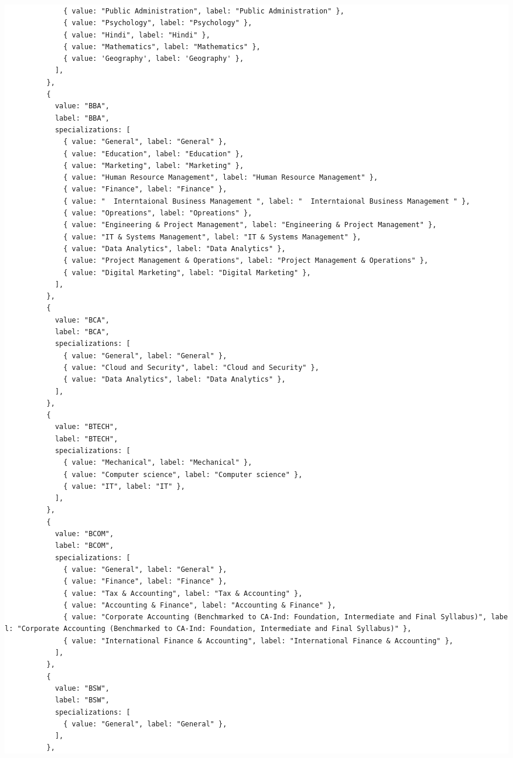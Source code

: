                   { value: "Public Administration", label: "Public Administration" },
                  { value: "Psychology", label: "Psychology" },
                  { value: "Hindi", label: "Hindi" },
                  { value: "Mathematics", label: "Mathematics" },
                  { value: 'Geography', label: 'Geography' },
                ],
              },
              {
                value: "BBA",
                label: "BBA",
                specializations: [
                  { value: "General", label: "General" },
                  { value: "Education", label: "Education" },
                  { value: "Marketing", label: "Marketing" },
                  { value: "Human Resource Management", label: "Human Resource Management" },
                  { value: "Finance", label: "Finance" },
                  { value: "  Interntaional Business Management ", label: "  Interntaional Business Management " },
                  { value: "Opreations", label: "Opreations" },
                  { value: "Engineering & Project Management", label: "Engineering & Project Management" },
                  { value: "IT & Systems Management", label: "IT & Systems Management" },
                  { value: "Data Analytics", label: "Data Analytics" },
                  { value: "Project Management & Operations", label: "Project Management & Operations" },
                  { value: "Digital Marketing", label: "Digital Marketing" },
                ],
              },
              {
                value: "BCA",
                label: "BCA",
                specializations: [
                  { value: "General", label: "General" },
                  { value: "Cloud and Security", label: "Cloud and Security" },
                  { value: "Data Analytics", label: "Data Analytics" },
                ],
              },
              {
                value: "BTECH",
                label: "BTECH",
                specializations: [
                  { value: "Mechanical", label: "Mechanical" },
                  { value: "Computer science", label: "Computer science" },
                  { value: "IT", label: "IT" },
                ],
              },
              {
                value: "BCOM",
                label: "BCOM",
                specializations: [
                  { value: "General", label: "General" },
                  { value: "Finance", label: "Finance" },
                  { value: "Tax & Accounting", label: "Tax & Accounting" },
                  { value: "Accounting & Finance", label: "Accounting & Finance" },
                  { value: "Corporate Accounting (Benchmarked to CA-Ind: Foundation, Intermediate and Final Syllabus)", label: "Corporate Accounting (Benchmarked to CA-Ind: Foundation, Intermediate and Final Syllabus)" },
                  { value: "International Finance & Accounting", label: "International Finance & Accounting" },
                ],
              },
              {
                value: "BSW",
                label: "BSW",
                specializations: [
                  { value: "General", label: "General" },
                ],
              },